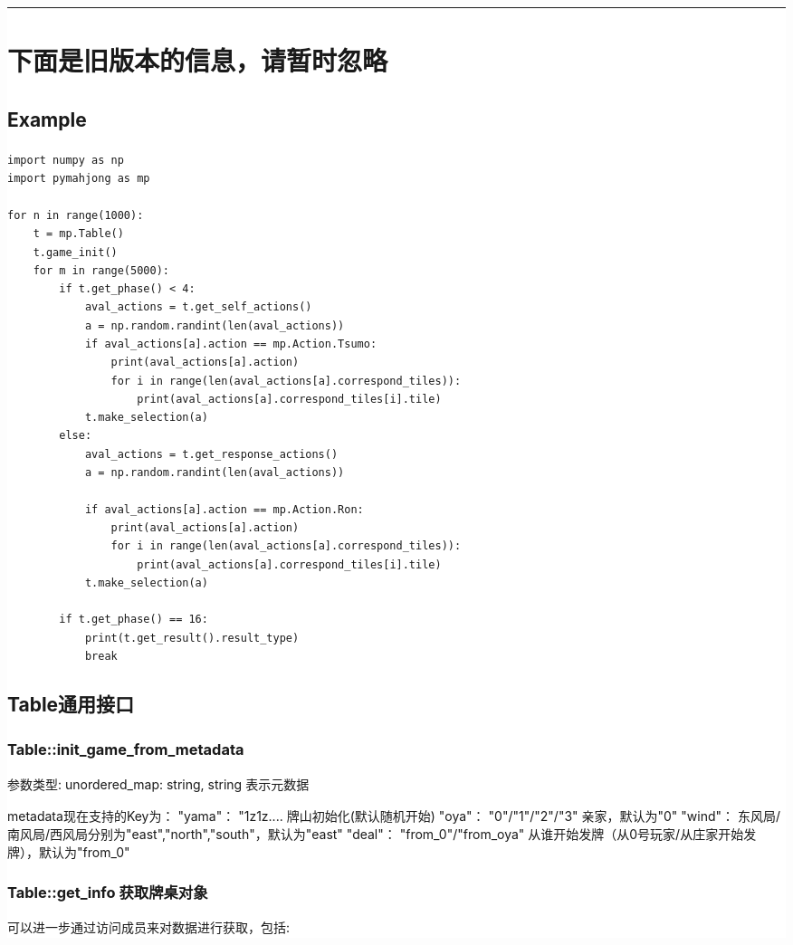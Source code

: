 ------------------------------
# 下面是旧版本的信息，请暂时忽略 

## Example

	import numpy as np
	import pymahjong as mp

	for n in range(1000):
		t = mp.Table()
		t.game_init()
		for m in range(5000):        
			if t.get_phase() < 4:
				aval_actions = t.get_self_actions()
				a = np.random.randint(len(aval_actions))
				if aval_actions[a].action == mp.Action.Tsumo:
					print(aval_actions[a].action)
					for i in range(len(aval_actions[a].correspond_tiles)):
						print(aval_actions[a].correspond_tiles[i].tile)
				t.make_selection(a)
			else:
				aval_actions = t.get_response_actions()
				a = np.random.randint(len(aval_actions))
            
				if aval_actions[a].action == mp.Action.Ron:
					print(aval_actions[a].action)
					for i in range(len(aval_actions[a].correspond_tiles)):
						print(aval_actions[a].correspond_tiles[i].tile)
				t.make_selection(a)            
        
			if t.get_phase() == 16:  
				print(t.get_result().result_type)
				break
        
## Table通用接口

### Table::init_game_from_metadata

参数类型:
unordered_map: string, string 表示元数据

metadata现在支持的Key为：
"yama"： "1z1z.... 牌山初始化(默认随机开始)
"oya"： "0"/"1"/"2"/"3" 亲家，默认为"0"
"wind"： 东风局/南风局/西风局分别为"east","north","south"，默认为"east"
"deal"： "from_0"/"from_oya" 从谁开始发牌（从0号玩家/从庄家开始发牌），默认为"from_0"

### Table::get_info 获取牌桌对象

可以进一步通过访问成员来对数据进行获取，包括:
	